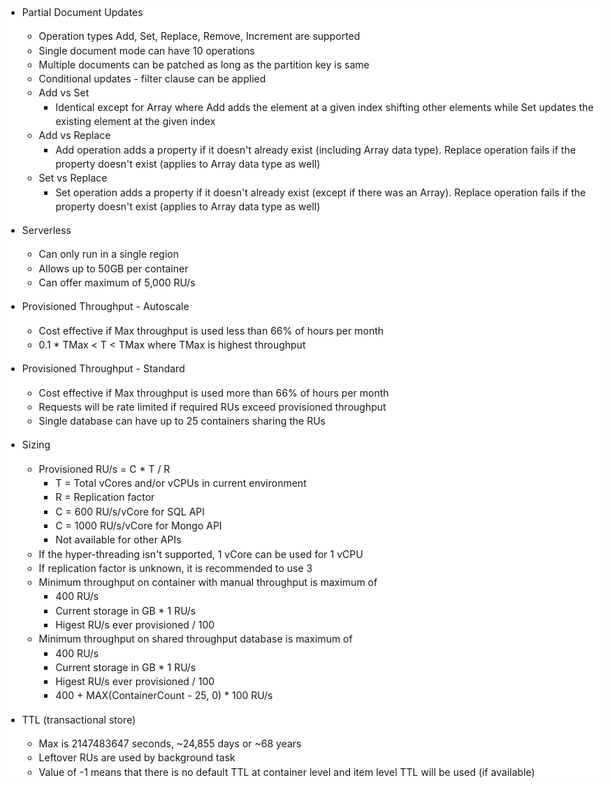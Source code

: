 * Partial Document Updates
  * Operation types Add, Set, Replace, Remove, Increment are supported
  * Single document mode can have 10 operations
  * Multiple documents can be patched as long as the partition key is same
  * Conditional updates - filter clause can be applied
  * Add vs Set
    * Identical except for Array where Add adds the element at a given index shifting other elements while Set updates the existing element at the given index
  * Add vs Replace
    * Add operation adds a property if it doesn't already exist (including Array data type). Replace operation fails if the property doesn't exist (applies to Array data type as well)
  * Set vs Replace
    * Set operation adds a property if it doesn't already exist (except if there was an Array). Replace operation fails if the property doesn't exist (applies to Array data type as well)

* Serverless
  * Can only run in a single region
  * Allows up to 50GB per container
  * Can offer maximum of 5,000 RU/s

* Provisioned Throughput - Autoscale
  * Cost effective if Max throughput is used less than 66% of hours per month
  * 0.1 * TMax < T < TMax where TMax is highest throughput

* Provisioned Throughput - Standard
  * Cost effective if Max throughput is used more than 66% of hours per month
  * Requests will be rate limited if required RUs exceed provisioned throughput
  * Single database can have up to 25 containers sharing the RUs

* Sizing
  * Provisioned RU/s = C * T / R
    * T = Total vCores and/or vCPUs in current environment
    * R = Replication factor
    * C = 600 RU/s/vCore for SQL API
    * C = 1000 RU/s/vCore for Mongo API
    * Not available for other APIs
  * If the hyper-threading isn't supported, 1 vCore can be used for 1 vCPU
  * If replication factor is unknown, it is recommended to use 3
  * Minimum throughput on container with manual throughput is maximum of
    * 400 RU/s
    * Current storage in GB * 1 RU/s
    * Higest RU/s ever provisioned / 100
  * Minimum throughput on shared throughput database is maximum of 
    * 400 RU/s
    * Current storage in GB * 1 RU/s
    * Higest RU/s ever provisioned / 100
    * 400 + MAX(ContainerCount - 25, 0) * 100 RU/s

* TTL (transactional store)
  * Max is 2147483647 seconds, ~24,855 days or ~68 years
  * Leftover RUs are used by background task
  * Value of -1 means that there is no default TTL at container level and item level TTL will be used (if available)

